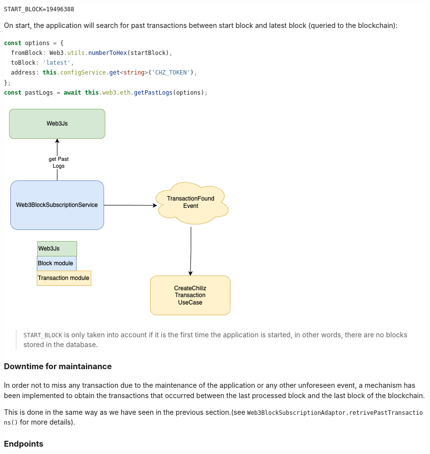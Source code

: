 ```
START_BLOCK=19496388
```

On start, the application will search for past transactions between start block and latest block (queried to the blockchain):

```Typescript
const options = {
  fromBlock: Web3.utils.numberToHex(startBlock),
  toBlock: 'latest',
  address: this.configService.get<string>('CHZ_TOKEN'),
};
const pastLogs = await this.web3.eth.getPastLogs(options);
```

![Get Past Transactions Flow Diagram](./documentation/GetPastTransactionsFlow.png "Get Past Transactions Flow Diagram")

> `START_BLOCK` is only taken into account if it is the first time the application is started, in other words, there are no blocks stored in the database.

### Downtime for maintainance

In order not to miss any transaction due to the maintenance of the application or any other unforeseen event, a mechanism has been implemented to obtain the transactions that occurred between the last processed block and the last block of the blockchain. 

This is done in the same way as we have seen in the previous section.(see `Web3BlockSubscriptionAdaptor.retrivePastTransactions()` for more details).

### Endpoints
